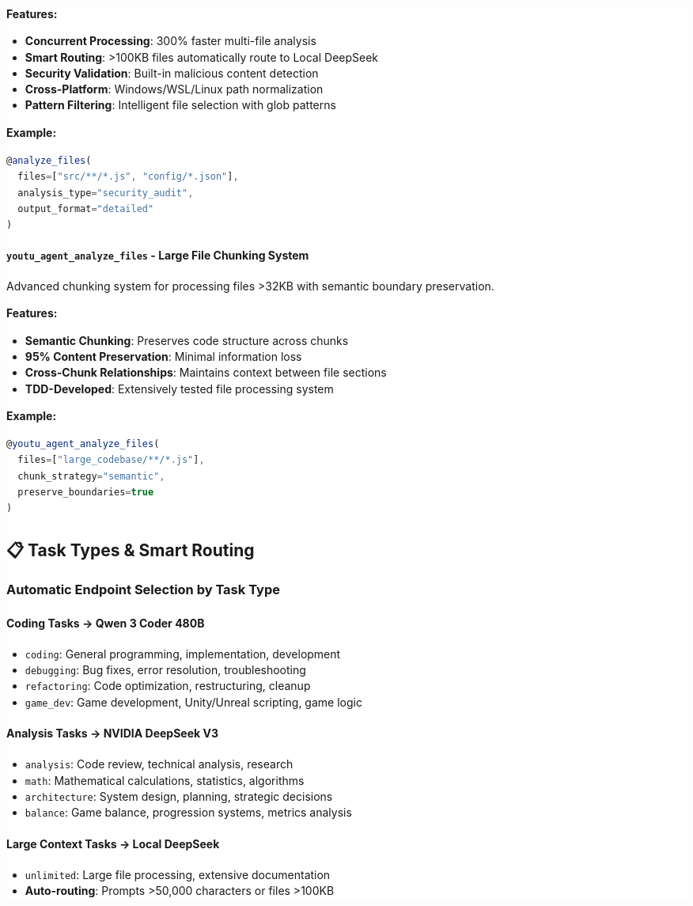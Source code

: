 **Features:**
- **Concurrent Processing**: 300% faster multi-file analysis
- **Smart Routing**: >100KB files automatically route to Local DeepSeek
- **Security Validation**: Built-in malicious content detection
- **Cross-Platform**: Windows/WSL/Linux path normalization
- **Pattern Filtering**: Intelligent file selection with glob patterns

**Example:**
```javascript
@analyze_files(
  files=["src/**/*.js", "config/*.json"],
  analysis_type="security_audit",
  output_format="detailed"
)
```

#### `youtu_agent_analyze_files` - **Large File Chunking System**
Advanced chunking system for processing files >32KB with semantic boundary preservation.

**Features:**
- **Semantic Chunking**: Preserves code structure across chunks
- **95% Content Preservation**: Minimal information loss
- **Cross-Chunk Relationships**: Maintains context between file sections
- **TDD-Developed**: Extensively tested file processing system

**Example:**
```javascript
@youtu_agent_analyze_files(
  files=["large_codebase/**/*.js"],
  chunk_strategy="semantic",
  preserve_boundaries=true
)
```

## 📋 Task Types & Smart Routing

### Automatic Endpoint Selection by Task Type

#### **Coding Tasks** → Qwen 3 Coder 480B
- `coding`: General programming, implementation, development
- `debugging`: Bug fixes, error resolution, troubleshooting
- `refactoring`: Code optimization, restructuring, cleanup
- `game_dev`: Game development, Unity/Unreal scripting, game logic

#### **Analysis Tasks** → NVIDIA DeepSeek V3
- `analysis`: Code review, technical analysis, research
- `math`: Mathematical calculations, statistics, algorithms
- `architecture`: System design, planning, strategic decisions  
- `balance`: Game balance, progression systems, metrics analysis

#### **Large Context Tasks** → Local DeepSeek
- `unlimited`: Large file processing, extensive documentation
- **Auto-routing**: Prompts >50,000 characters or files >100KB
